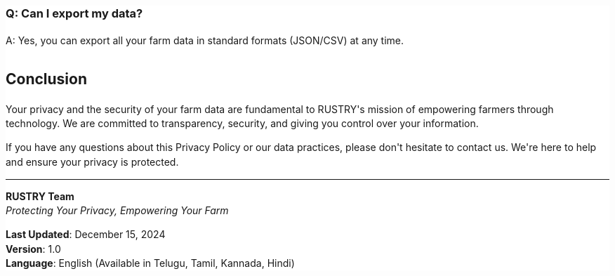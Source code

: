 ### Q: Can I export my data?
A: Yes, you can export all your farm data in standard formats (JSON/CSV) at any time.

## Conclusion

Your privacy and the security of your farm data are fundamental to RUSTRY's mission of empowering farmers through technology. We are committed to transparency, security, and giving you control over your information.

If you have any questions about this Privacy Policy or our data practices, please don't hesitate to contact us. We're here to help and ensure your privacy is protected.

---

**RUSTRY Team**  
*Protecting Your Privacy, Empowering Your Farm*

**Last Updated**: December 15, 2024  
**Version**: 1.0  
**Language**: English (Available in Telugu, Tamil, Kannada, Hindi)